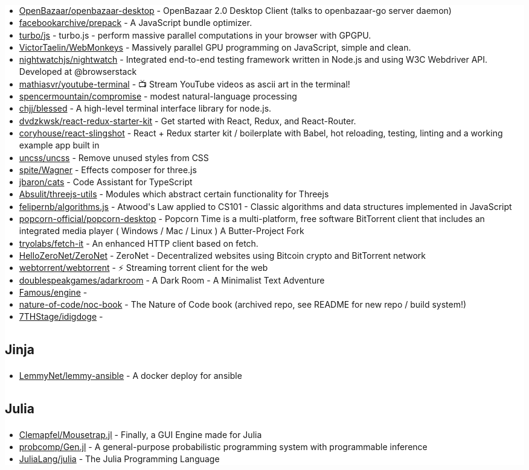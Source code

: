 - [OpenBazaar/openbazaar-desktop](https://github.com/OpenBazaar/openbazaar-desktop) - OpenBazaar 2.0 Desktop Client (talks to openbazaar-go server daemon)
- [facebookarchive/prepack](https://github.com/facebookarchive/prepack) - A JavaScript bundle optimizer.
- [turbo/js](https://github.com/turbo/js) - turbo.js - perform massive parallel computations in your browser with GPGPU.
- [VictorTaelin/WebMonkeys](https://github.com/VictorTaelin/WebMonkeys) - Massively parallel GPU programming on JavaScript, simple and clean.
- [nightwatchjs/nightwatch](https://github.com/nightwatchjs/nightwatch) - Integrated end-to-end testing framework written in Node.js and using W3C Webdriver API. Developed at @browserstack
- [mathiasvr/youtube-terminal](https://github.com/mathiasvr/youtube-terminal) - :tv: Stream YouTube videos as ascii art in the terminal!
- [spencermountain/compromise](https://github.com/spencermountain/compromise) - modest natural-language processing
- [chjj/blessed](https://github.com/chjj/blessed) - A high-level terminal interface library for node.js.
- [dvdzkwsk/react-redux-starter-kit](https://github.com/dvdzkwsk/react-redux-starter-kit) - Get started with React, Redux, and React-Router.
- [coryhouse/react-slingshot](https://github.com/coryhouse/react-slingshot) - React + Redux starter kit / boilerplate with Babel, hot reloading, testing, linting and a working example app built in
- [uncss/uncss](https://github.com/uncss/uncss) - Remove unused styles from CSS
- [spite/Wagner](https://github.com/spite/Wagner) - Effects composer for three.js
- [jbaron/cats](https://github.com/jbaron/cats) - Code Assistant for TypeScript
- [Absulit/threejs-utils](https://github.com/Absulit/threejs-utils) - Modules which abstract certain functionality for Threejs
- [felipernb/algorithms.js](https://github.com/felipernb/algorithms.js) - Atwood's Law applied to CS101 - Classic algorithms and data structures implemented in JavaScript
- [popcorn-official/popcorn-desktop](https://github.com/popcorn-official/popcorn-desktop) - Popcorn Time is a multi-platform, free software BitTorrent client that includes an integrated media player ( Windows / Mac / Linux ) A Butter-Project Fork
- [tryolabs/fetch-it](https://github.com/tryolabs/fetch-it) - An enhanced HTTP client based on fetch.
- [HelloZeroNet/ZeroNet](https://github.com/HelloZeroNet/ZeroNet) - ZeroNet - Decentralized websites using Bitcoin crypto and BitTorrent network
- [webtorrent/webtorrent](https://github.com/webtorrent/webtorrent) - ⚡️ Streaming torrent client for the web
- [doublespeakgames/adarkroom](https://github.com/doublespeakgames/adarkroom) - A Dark Room - A Minimalist Text Adventure
- [Famous/engine](https://github.com/Famous/engine) - 
- [nature-of-code/noc-book](https://github.com/nature-of-code/noc-book) - The Nature of Code book (archived repo, see README for new repo / build system!)
- [7THStage/idigdoge](https://github.com/7THStage/idigdoge) - 

## Jinja 

- [LemmyNet/lemmy-ansible](https://github.com/LemmyNet/lemmy-ansible) - A docker deploy for ansible

## Julia 

- [Clemapfel/Mousetrap.jl](https://github.com/Clemapfel/Mousetrap.jl) - Finally, a GUI Engine made for Julia
- [probcomp/Gen.jl](https://github.com/probcomp/Gen.jl) - A general-purpose probabilistic programming system with programmable inference
- [JuliaLang/julia](https://github.com/JuliaLang/julia) - The Julia Programming Language
